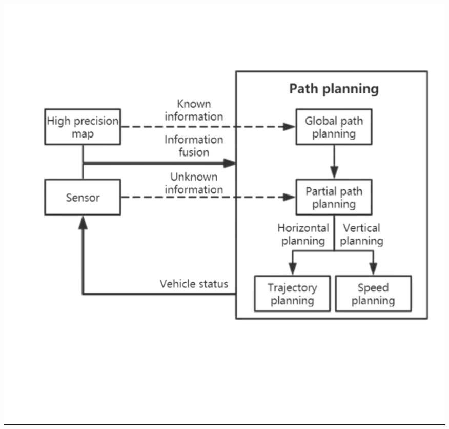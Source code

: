 <img src="img/path/path_planning_strucutre.png" height="800">

---

<div class="multicolumn">

<div>
